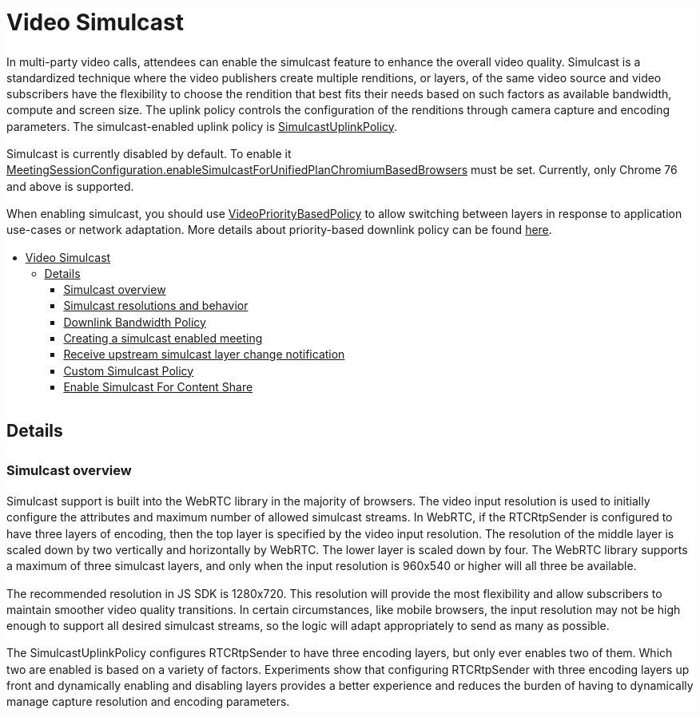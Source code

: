 # Video Simulcast

In multi-party video calls, attendees can enable the simulcast feature to enhance the overall video quality. Simulcast is a standardized technique where the video publishers create multiple renditions, or layers, of the same video source and video subscribers have the flexibility to choose the rendition that best fits their needs based on such factors as available bandwidth, compute and screen size.
The uplink policy controls the configuration of the renditions through camera capture and encoding parameters. The simulcast-enabled uplink policy is [SimulcastUplinkPolicy](https://aws.github.io/amazon-chime-sdk-js/interfaces/simulcastuplinkpolicy.html).

Simulcast is currently disabled by default. To enable it [MeetingSessionConfiguration.enableSimulcastForUnifiedPlanChromiumBasedBrowsers](https://aws.github.io/amazon-chime-sdk-js/classes/meetingsessionconfiguration.html#enablesimulcastforunifiedplanchromiumbasedbrowsers) must be set. Currently, only Chrome 76 and above is supported.

When enabling simulcast, you should use [VideoPriorityBasedPolicy](https://aws.github.io/amazon-chime-sdk-js/classes/videoprioritybasedpolicy) to allow switching between layers in response to application use-cases or network adaptation. More details about priority-based downlink policy can be 
found [here](https://aws.github.io/amazon-chime-sdk-js/modules/prioritybased_downlink_policy.html).

- [Video Simulcast](#video-simulcast)
  - [Details](#details)
    - [Simulcast overview](#simulcast-overview)
    - [Simulcast resolutions and behavior](#simulcast-resolutions-and-behavior)
    - [Downlink  Bandwidth Policy](#downlink--bandwidth-policy)
    - [Creating a simulcast enabled meeting](#creating-a-simulcast-enabled-meeting)
    - [Receive upstream simulcast layer change notification](#receive-upstream-simulcast-layer-change-notification)
    - [Custom Simulcast Policy](#custom-simulcast-policy)
    - [Enable Simulcast For Content Share](#enable-simulcast-for-content-share)

## Details

### Simulcast overview

Simulcast support is built into the WebRTC library in the majority of browsers.  The video input resolution is used to initially configure the attributes and maximum number of allowed simulcast streams.  In WebRTC, if the RTCRtpSender is configured to have three layers of encoding, then the top layer is specified by the video input resolution. The resolution of the middle layer is scaled down by two vertically and horizontally by WebRTC. The lower layer is scaled down by four.  The WebRTC library supports a maximum of three simulcast layers, and only when the input resolution is 960x540 or higher will all three be available.

The recommended resolution in JS SDK is 1280x720. This resolution will provide the most flexibility and allow subscribers to maintain smoother video quality transitions.  In certain circumstances, like mobile browsers, the input resolution may not be high enough to support all desired simulcast streams, so the logic will adapt appropriately to send as many as possible.

The SimulcastUplinkPolicy configures RTCRtpSender to have three encoding layers, but only ever enables two of them.  Which two are enabled is based on a variety of factors.   Experiments show that configuring RTCRtpSender with three encoding layers up front and dynamically enabling and disabling layers provides a better experience and reduces the burden of having to dynamically  manage capture resolution and encoding parameters.
